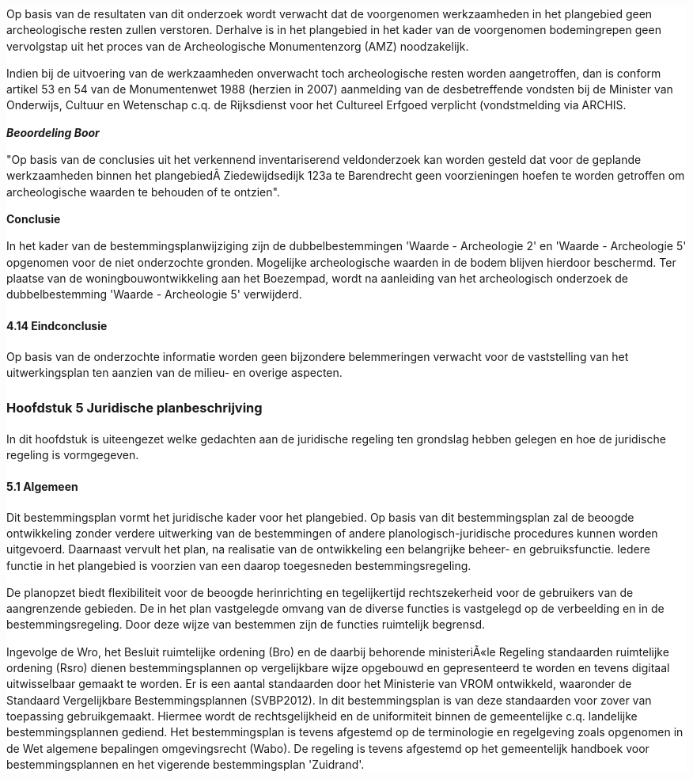 Op basis van de resultaten van dit onderzoek wordt verwacht dat de voorgenomen werkzaamheden in het plangebied geen archeologische resten zullen verstoren. Derhalve is in het plangebied in het kader van de voorgenomen bodemingrepen geen vervolgstap uit het proces van de Archeologische Monumentenzorg (AMZ) noodzakelijk.

Indien bij de uitvoering van de werkzaamheden onverwacht toch archeologische resten worden aangetroffen, dan is conform artikel 53 en 54 van de Monumentenwet 1988 (herzien in 2007\) aanmelding van de desbetreffende vondsten bij de Minister van Onderwijs, Cultuur en Wetenschap c.q. de Rijksdienst voor het Cultureel Erfgoed verplicht (vondstmelding via ARCHIS.

***Beoordeling Boor***

"Op basis van de conclusies uit het verkennend inventariserend veldonderzoek kan worden gesteld dat voor de geplande werkzaamheden binnen het plangebiedÂ Ziedewijdsedijk 123a te Barendrecht geen voorzieningen hoefen te worden getroffen om archeologische waarden te behouden of te ontzien".

**Conclusie**

In het kader van de bestemmingsplanwijziging zijn de dubbelbestemmingen 'Waarde \- Archeologie 2' en 'Waarde \- Archeologie 5' opgenomen voor de niet onderzochte gronden. Mogelijke archeologische waarden in de bodem blijven hierdoor beschermd. Ter plaatse van de woningbouwontwikkeling aan het Boezempad, wordt na aanleiding van het archeologisch onderzoek de dubbelbestemming 'Waarde \- Archeologie 5' verwijderd.

#### 4\.14 Eindconclusie

Op basis van de onderzochte informatie worden geen bijzondere belemmeringen verwacht voor de vaststelling van het uitwerkingsplan ten aanzien van de milieu\- en overige aspecten.

### Hoofdstuk 5 Juridische planbeschrijving

In dit hoofdstuk is uiteengezet welke gedachten aan de juridische regeling ten grondslag hebben gelegen en hoe de juridische regeling is vormgegeven.

#### 5\.1 Algemeen

Dit bestemmingsplan vormt het juridische kader voor het plangebied. Op basis van dit bestemmingsplan zal de beoogde ontwikkeling zonder verdere uitwerking van de bestemmingen of andere planologisch\-juridische procedures kunnen worden uitgevoerd. Daarnaast vervult het plan, na realisatie van de ontwikkeling een belangrijke beheer\- en gebruiksfunctie. Iedere functie in het plangebied is voorzien van een daarop toegesneden bestemmingsregeling.

De planopzet biedt flexibiliteit voor de beoogde herinrichting en tegelijkertijd rechtszekerheid voor de gebruikers van de aangrenzende gebieden. De in het plan vastgelegde omvang van de diverse functies is vastgelegd op de verbeelding en in de bestemmingsregeling. Door deze wijze van bestemmen zijn de functies ruimtelijk begrensd.

Ingevolge de Wro, het Besluit ruimtelijke ordening (Bro) en de daarbij behorende ministeriÃ«le Regeling standaarden ruimtelijke ordening (Rsro) dienen bestemmingsplannen op vergelijkbare wijze opgebouwd en gepresenteerd te worden en tevens digitaal uitwisselbaar gemaakt te worden. Er is een aantal standaarden door het Ministerie van VROM ontwikkeld, waaronder de Standaard Vergelijkbare Bestemmingsplannen (SVBP2012\). In dit bestemmingsplan is van deze standaarden voor zover van toepassing gebruikgemaakt. Hiermee wordt de rechtsgelijkheid en de uniformiteit binnen de gemeentelijke c.q. landelijke bestemmingsplannen gediend. Het bestemmingsplan is tevens afgestemd op de terminologie en regelgeving zoals opgenomen in de Wet algemene bepalingen omgevingsrecht (Wabo). De regeling is tevens afgestemd op het gemeentelijk handboek voor bestemmingsplannen en het vigerende bestemmingsplan 'Zuidrand'.
